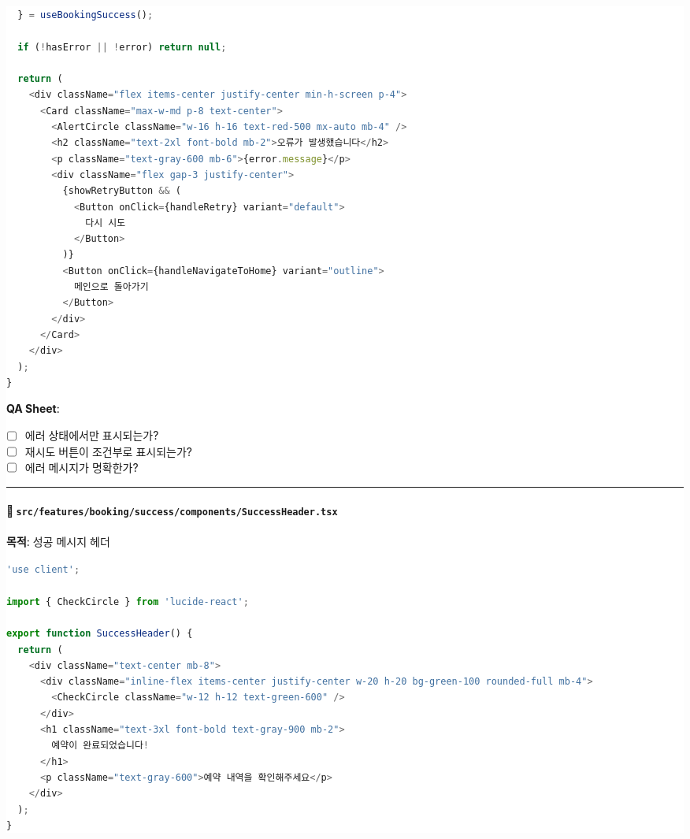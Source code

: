 ```typescript
  } = useBookingSuccess();

  if (!hasError || !error) return null;

  return (
    <div className="flex items-center justify-center min-h-screen p-4">
      <Card className="max-w-md p-8 text-center">
        <AlertCircle className="w-16 h-16 text-red-500 mx-auto mb-4" />
        <h2 className="text-2xl font-bold mb-2">오류가 발생했습니다</h2>
        <p className="text-gray-600 mb-6">{error.message}</p>
        <div className="flex gap-3 justify-center">
          {showRetryButton && (
            <Button onClick={handleRetry} variant="default">
              다시 시도
            </Button>
          )}
          <Button onClick={handleNavigateToHome} variant="outline">
            메인으로 돌아가기
          </Button>
        </div>
      </Card>
    </div>
  );
}
```

**QA Sheet**:
- [ ] 에러 상태에서만 표시되는가?
- [ ] 재시도 버튼이 조건부로 표시되는가?
- [ ] 에러 메시지가 명확한가?

---

#### 📄 `src/features/booking/success/components/SuccessHeader.tsx`

**목적**: 성공 메시지 헤더

```typescript
'use client';

import { CheckCircle } from 'lucide-react';

export function SuccessHeader() {
  return (
    <div className="text-center mb-8">
      <div className="inline-flex items-center justify-center w-20 h-20 bg-green-100 rounded-full mb-4">
        <CheckCircle className="w-12 h-12 text-green-600" />
      </div>
      <h1 className="text-3xl font-bold text-gray-900 mb-2">
        예약이 완료되었습니다!
      </h1>
      <p className="text-gray-600">예약 내역을 확인해주세요</p>
    </div>
  );
}
```

